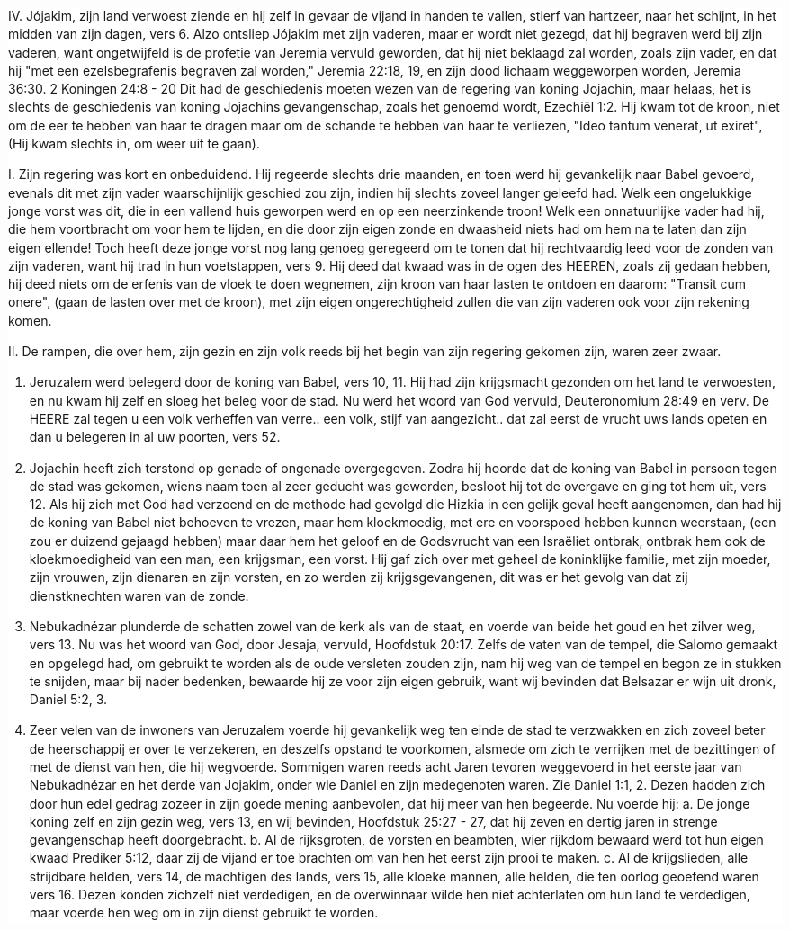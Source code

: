 IV. Jójakim, zijn land verwoest ziende en hij zelf in gevaar de vijand in handen te vallen, stierf van hartzeer, naar het schijnt, in het midden van zijn dagen, vers 6. Alzo ontsliep Jójakim met zijn vaderen, maar er wordt niet gezegd, dat hij begraven werd bij zijn vaderen, want ongetwijfeld is de profetie van Jeremia vervuld geworden, dat hij niet beklaagd zal worden, zoals zijn vader, en dat hij "met een ezelsbegrafenis begraven zal worden," Jeremia 22:18, 19, en zijn dood lichaam weggeworpen worden, Jeremia 36:30. 2 Koningen 24:8 - 20 Dit had de geschiedenis moeten wezen van de regering van koning Jojachin, maar helaas, het is slechts de geschiedenis van koning Jojachins gevangenschap, zoals het genoemd wordt, Ezechiël 1:2. Hij kwam tot de kroon, niet om de eer te hebben van haar te dragen maar om de schande te hebben van haar te verliezen, "Ideo tantum venerat, ut exiret", (Hij kwam slechts in, om weer uit te gaan).

I. Zijn regering was kort en onbeduidend. Hij regeerde slechts drie maanden, en toen werd hij gevankelijk naar Babel gevoerd, evenals dit met zijn vader waarschijnlijk geschied zou zijn, indien hij slechts zoveel langer geleefd had. Welk een ongelukkige jonge vorst was dit, die in een vallend huis geworpen werd en op een neerzinkende troon! Welk een onnatuurlijke vader had hij, die hem voortbracht om voor hem te lijden, en die door zijn eigen zonde en dwaasheid niets had om hem na te laten dan zijn eigen ellende! Toch heeft deze jonge vorst nog lang genoeg geregeerd om te tonen dat hij rechtvaardig leed voor de zonden van zijn vaderen, want hij trad in hun voetstappen, vers 9. Hij deed dat kwaad was in de ogen des HEEREN, zoals zij gedaan hebben, hij deed niets om de erfenis van de vloek te doen wegnemen, zijn kroon van haar lasten te ontdoen en daarom: "Transit cum onere", (gaan de lasten over met de kroon), met zijn eigen ongerechtigheid zullen die van zijn vaderen ook voor zijn rekening komen.

II. De rampen, die over hem, zijn gezin en zijn volk reeds bij het begin van zijn regering gekomen zijn, waren zeer zwaar.

1. Jeruzalem werd belegerd door de koning van Babel, vers 10, 11. Hij had zijn krijgsmacht gezonden om het land te verwoesten, en nu kwam hij zelf en sloeg het beleg voor de stad. Nu werd het woord van God vervuld, Deuteronomium 28:49 en verv. De HEERE zal tegen u een volk verheffen van verre.. een volk, stijf van aangezicht.. dat zal eerst de vrucht uws lands opeten en dan u belegeren in al uw poorten, vers 52.

2. Jojachin heeft zich terstond op genade of ongenade overgegeven. Zodra hij hoorde dat de koning van Babel in persoon tegen de stad was gekomen, wiens naam toen al zeer geducht was geworden, besloot hij tot de overgave en ging tot hem uit, vers 12. Als hij zich met God had verzoend en de methode had gevolgd die Hizkia in een gelijk geval heeft aangenomen, dan had hij de koning van Babel niet behoeven te vrezen, maar hem kloekmoedig, met ere en voorspoed hebben kunnen weerstaan, (een zou er duizend gejaagd hebben) maar daar hem het geloof en de Godsvrucht van een Israëliet ontbrak, ontbrak hem ook de kloekmoedigheid van een man, een krijgsman, een vorst. Hij gaf zich over met geheel de koninklijke familie, met zijn moeder, zijn vrouwen, zijn dienaren en zijn vorsten, en zo werden zij krijgsgevangenen, dit was er het gevolg van dat zij dienstknechten waren van de zonde.

3. Nebukadnézar plunderde de schatten zowel van de kerk als van de staat, en voerde van beide het goud en het zilver weg, vers 13. Nu was het woord van God, door Jesaja, vervuld, Hoofdstuk 20:17. Zelfs de vaten van de tempel, die Salomo gemaakt en opgelegd had, om gebruikt te worden als de oude versleten zouden zijn, nam hij weg van de tempel en begon ze in stukken te snijden, maar bij nader bedenken, bewaarde hij ze voor zijn eigen gebruik, want wij bevinden dat Belsazar er wijn uit dronk, Daniel 5:2, 3.

4. Zeer velen van de inwoners van Jeruzalem voerde hij gevankelijk weg ten einde de stad te verzwakken en zich zoveel beter de heerschappij er over te verzekeren, en deszelfs opstand te voorkomen, alsmede om zich te verrijken met de bezittingen of met de dienst van hen, die hij wegvoerde. Sommigen waren reeds acht Jaren tevoren weggevoerd in het eerste jaar van Nebukadnézar en het derde van Jojakim, onder wie Daniel en zijn medegenoten waren. Zie Daniel 1:1, 2. Dezen hadden zich door hun edel gedrag zozeer in zijn goede mening aanbevolen, dat hij meer van hen begeerde. Nu voerde hij:
a. De jonge koning zelf en zijn gezin weg, vers 13, en wij bevinden, Hoofdstuk 25:27 - 27, dat hij zeven en dertig jaren in strenge gevangenschap heeft doorgebracht.
b. Al de rijksgroten, de vorsten en beambten, wier rijkdom bewaard werd tot hun eigen kwaad Prediker 5:12, daar zij de vijand er toe brachten om van hen het eerst zijn prooi te maken.
c. Al de krijgslieden, alle strijdbare helden, vers 14, de machtigen des lands, vers 15, alle kloeke mannen, alle helden, die ten oorlog geoefend waren vers 16. Dezen konden zichzelf niet verdedigen, en de overwinnaar wilde hen niet achterlaten om hun land te verdedigen, maar voerde hen weg om in zijn dienst gebruikt te worden.